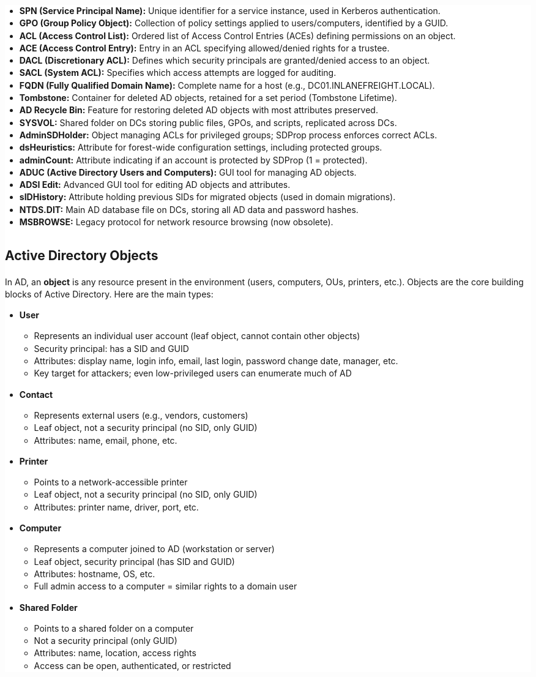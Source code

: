 - **SPN (Service Principal Name):** Unique identifier for a service instance, used in Kerberos authentication.
- **GPO (Group Policy Object):** Collection of policy settings applied to users/computers, identified by a GUID.
- **ACL (Access Control List):** Ordered list of Access Control Entries (ACEs) defining permissions on an object.
- **ACE (Access Control Entry):** Entry in an ACL specifying allowed/denied rights for a trustee.
- **DACL (Discretionary ACL):** Defines which security principals are granted/denied access to an object.
- **SACL (System ACL):** Specifies which access attempts are logged for auditing.
- **FQDN (Fully Qualified Domain Name):** Complete name for a host (e.g., DC01.INLANEFREIGHT.LOCAL).
- **Tombstone:** Container for deleted AD objects, retained for a set period (Tombstone Lifetime).
- **AD Recycle Bin:** Feature for restoring deleted AD objects with most attributes preserved.
- **SYSVOL:** Shared folder on DCs storing public files, GPOs, and scripts, replicated across DCs.
- **AdminSDHolder:** Object managing ACLs for privileged groups; SDProp process enforces correct ACLs.
- **dsHeuristics:** Attribute for forest-wide configuration settings, including protected groups.
- **adminCount:** Attribute indicating if an account is protected by SDProp (1 = protected).
- **ADUC (Active Directory Users and Computers):** GUI tool for managing AD objects.
- **ADSI Edit:** Advanced GUI tool for editing AD objects and attributes.
- **sIDHistory:** Attribute holding previous SIDs for migrated objects (used in domain migrations).
- **NTDS.DIT:** Main AD database file on DCs, storing all AD data and password hashes.
- **MSBROWSE:** Legacy protocol for network resource browsing (now obsolete).

## Active Directory Objects

In AD, an **object** is any resource present in the environment (users, computers, OUs, printers, etc.). Objects are the core building blocks of Active Directory. Here are the main types:

- **User**
  - Represents an individual user account (leaf object, cannot contain other objects)
  - Security principal: has a SID and GUID
  - Attributes: display name, login info, email, last login, password change date, manager, etc.
  - Key target for attackers; even low-privileged users can enumerate much of AD

- **Contact**
  - Represents external users (e.g., vendors, customers)
  - Leaf object, not a security principal (no SID, only GUID)
  - Attributes: name, email, phone, etc.

- **Printer**
  - Points to a network-accessible printer
  - Leaf object, not a security principal (no SID, only GUID)
  - Attributes: printer name, driver, port, etc.

- **Computer**
  - Represents a computer joined to AD (workstation or server)
  - Leaf object, security principal (has SID and GUID)
  - Attributes: hostname, OS, etc.
  - Full admin access to a computer = similar rights to a domain user

- **Shared Folder**
  - Points to a shared folder on a computer
  - Not a security principal (only GUID)
  - Attributes: name, location, access rights
  - Access can be open, authenticated, or restricted
